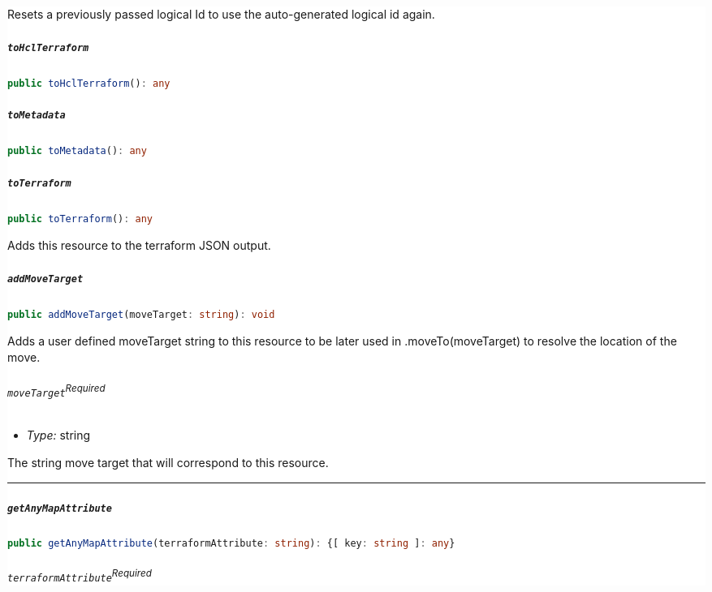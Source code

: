 Resets a previously passed logical Id to use the auto-generated logical id again.

##### `toHclTerraform` <a name="toHclTerraform" id="@cdktf/provider-digitalocean.vpcPeering.VpcPeering.toHclTerraform"></a>

```typescript
public toHclTerraform(): any
```

##### `toMetadata` <a name="toMetadata" id="@cdktf/provider-digitalocean.vpcPeering.VpcPeering.toMetadata"></a>

```typescript
public toMetadata(): any
```

##### `toTerraform` <a name="toTerraform" id="@cdktf/provider-digitalocean.vpcPeering.VpcPeering.toTerraform"></a>

```typescript
public toTerraform(): any
```

Adds this resource to the terraform JSON output.

##### `addMoveTarget` <a name="addMoveTarget" id="@cdktf/provider-digitalocean.vpcPeering.VpcPeering.addMoveTarget"></a>

```typescript
public addMoveTarget(moveTarget: string): void
```

Adds a user defined moveTarget string to this resource to be later used in .moveTo(moveTarget) to resolve the location of the move.

###### `moveTarget`<sup>Required</sup> <a name="moveTarget" id="@cdktf/provider-digitalocean.vpcPeering.VpcPeering.addMoveTarget.parameter.moveTarget"></a>

- *Type:* string

The string move target that will correspond to this resource.

---

##### `getAnyMapAttribute` <a name="getAnyMapAttribute" id="@cdktf/provider-digitalocean.vpcPeering.VpcPeering.getAnyMapAttribute"></a>

```typescript
public getAnyMapAttribute(terraformAttribute: string): {[ key: string ]: any}
```

###### `terraformAttribute`<sup>Required</sup> <a name="terraformAttribute" id="@cdktf/provider-digitalocean.vpcPeering.VpcPeering.getAnyMapAttribute.parameter.terraformAttribute"></a>
